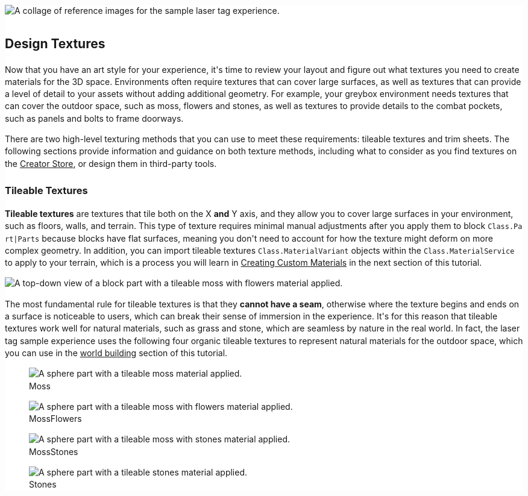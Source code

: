 <img src="../../../assets/tutorials/environmental-art-curriculum/Section2/Art-Style.png" alt="A collage of reference images for the sample laser tag experience." width="80%"/>

## Design Textures

Now that you have an art style for your experience, it's time to review your layout and figure out what textures you need to create materials for the 3D space. Environments often require textures that can cover large surfaces, as well as textures that can provide a level of detail to your assets without adding additional geometry. For example, your greybox environment needs textures that can cover the outdoor space, such as moss, flowers and stones, as well as textures to provide details to the combat pockets, such as panels and bolts to frame doorways.

There are two high-level texturing methods that you can use to meet these requirements: tileable textures and trim sheets. The following sections provide information and guidance on both texture methods, including what to consider as you find textures on the [Creator Store](../../../production/creator-store.md), or design them in third-party tools.

### Tileable Textures

**Tileable textures** are textures that tile both on the X **and** Y axis, and they allow you to cover large surfaces in your environment, such as floors, walls, and terrain. This type of texture requires minimal manual adjustments after you apply them to block `Class.Part|Parts` because blocks have flat surfaces, meaning you don't need to account for how the texture might deform on more complex geometry. In addition, you can import tileable textures `Class.MaterialVariant` objects within the `Class.MaterialService` to apply to your terrain, which is a process you will learn in [Creating Custom Materials](./assemble-an-asset-library.md#creating-custom-materials) in the next section of this tutorial.

<img src="../../../assets/tutorials/environmental-art-curriculum/Section2/TileableTextures-Part.png" alt="A top-down view of a block part with a tileable moss with flowers material applied." width="100%"/>

The most fundamental rule for tileable textures is that they **cannot have a seam**, otherwise where the texture begins and ends on a surface is noticeable to users, which can break their sense of immersion in the experience. It's for this reason that tileable textures work well for natural materials, such as grass and stone, which are seamless by nature in the real world. In fact, the laser tag sample experience uses the following four organic tileable textures to represent natural materials for the outdoor space, which you can use in the [world building](./construct-your-world.md) section of this tutorial.

<GridContainer numColumns="2">
  <figure>
    <img src="../../../assets/tutorials/environmental-art-curriculum/Section2/TileableTextures-Moss.png" alt="A sphere part with a tileable moss material applied." width="100%"/>
    <figcaption>Moss</figcaption>
  </figure>
  <figure>
    <img src="../../../assets/tutorials/environmental-art-curriculum/Section2/TileableTextures-MossFlowers.png" alt="A sphere part with a tileable moss with flowers material applied." width="100%"/>
    <figcaption>MossFlowers</figcaption>
  </figure>
</GridContainer>

<GridContainer numColumns="2">
  <figure>
    <img src="../../../assets/tutorials/environmental-art-curriculum/Section2/TileableTextures-MossStones.png" alt="A sphere part with a tileable moss with stones material applied." width="100%"/>
    <figcaption>MossStones</figcaption>
  </figure>
  <figure>
    <img src="../../../assets/tutorials/environmental-art-curriculum/Section2/TileableTextures-Stones.png" alt="A sphere part with a tileable stones material applied." width="100%"/>
    <figcaption>Stones</figcaption>
  </figure>
</GridContainer>
